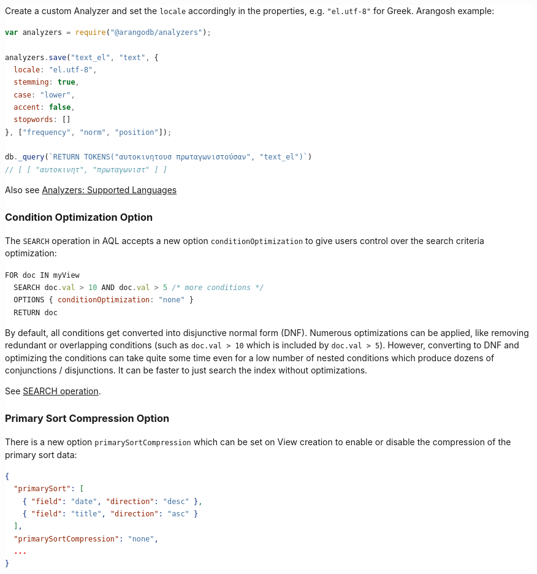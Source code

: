 Create a custom Analyzer and set the `locale` accordingly in the properties,
e.g. `"el.utf-8"` for Greek. Arangosh example:

```js
var analyzers = require("@arangodb/analyzers");

analyzers.save("text_el", "text", {
  locale: "el.utf-8",
  stemming: true,
  case: "lower",
  accent: false,
  stopwords: []
}, ["frequency", "norm", "position"]);

db._query(`RETURN TOKENS("αυτοκινητουσ πρωταγωνιστούσαν", "text_el")`)
// [ [ "αυτοκινητ", "πρωταγωνιστ" ] ]
```

Also see [Analyzers: Supported Languages](arangosearch-analyzers.html#supported-languages)

### Condition Optimization Option

The `SEARCH` operation in AQL accepts a new option `conditionOptimization` to
give users control over the search criteria optimization:

```js
FOR doc IN myView
  SEARCH doc.val > 10 AND doc.val > 5 /* more conditions */
  OPTIONS { conditionOptimization: "none" }
  RETURN doc
```

By default, all conditions get converted into disjunctive normal form (DNF).
Numerous optimizations can be applied, like removing redundant or overlapping
conditions (such as `doc.val > 10` which is included by `doc.val > 5`).
However, converting to DNF and optimizing the conditions can take quite some
time even for a low number of nested conditions which produce dozens of
conjunctions / disjunctions. It can be faster to just search the index without
optimizations.

See [SEARCH operation](aql/operations-search.html#search-options).

### Primary Sort Compression Option

There is a new option `primarySortCompression` which can be set on View
creation to enable or disable the compression of the primary sort data:

```json
{
  "primarySort": [
    { "field": "date", "direction": "desc" },
    { "field": "title", "direction": "asc" }
  ],
  "primarySortCompression": "none",
  ...
}
```
